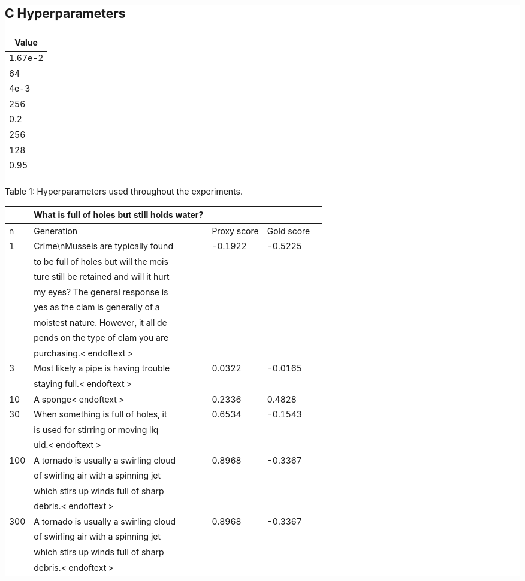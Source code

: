 ## <span id="page-17-1"></span>C Hyperparameters

| Value   |
|---------|
| 1.67e-2 |
| 64      |
| 4e-3    |
| 256     |
| 0.2     |
| 256     |
| 128     |
| 0.95    |
|         |

Table 1: Hyperparameters used throughout the experiments.

|       | What is full of holes but still holds water?                            |             |            |  |
|-------|-------------------------------------------------------------------------|-------------|------------|--|
| n     | Generation                                                              | Proxy score | Gold score |  |
| 1     | Crime\nMussels are typically found                                      | -0.1922     | -0.5225    |  |
|       | to be full of holes but will the mois                                   |             |            |  |
|       | ture still be retained and will it hurt                                 |             |            |  |
|       | my eyes? The general response is                                        |             |            |  |
|       | yes as the clam is generally of a                                       |             |            |  |
|       | moistest nature. However, it all de                                     |             |            |  |
|       | pends on the type of clam you are                                       |             |            |  |
|       | purchasing.< endoftext >                                                |             |            |  |
| 3     | Most likely a pipe is having trouble                                    | 0.0322      | -0.0165    |  |
|       | staying full.< endoftext >                                              |             |            |  |
| 10    | A sponge< endoftext >                                                   | 0.2336      | 0.4828     |  |
| 30    | When something is full of holes, it                                     | 0.6534      | -0.1543    |  |
|       | is used for stirring or moving liq                                      |             |            |  |
|       | uid.< endoftext >                                                       |             |            |  |
| 100   | A tornado is usually a swirling cloud                                   | 0.8968      | -0.3367    |  |
|       | of swirling air with a spinning jet                                     |             |            |  |
|       | which stirs up winds full of sharp                                      |             |            |  |
|       | debris.< endoftext >                                                    |             |            |  |
| 300   | A tornado is usually a swirling cloud                                   | 0.8968      | -0.3367    |  |
|       | of swirling air with a spinning jet                                     |             |            |  |
|       | which stirs up winds full of sharp                                      |             |            |  |
|       | debris.< endoftext >                                                    |             |            |  |